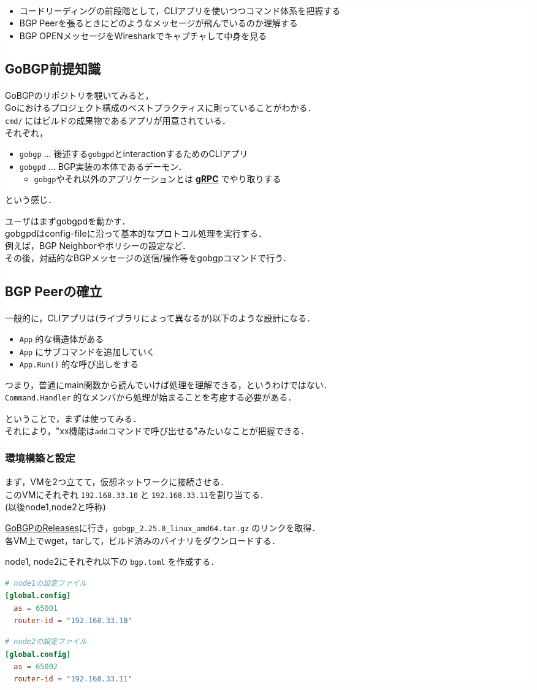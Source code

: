 - コードリーディングの前段階として，CLIアプリを使いつつコマンド体系を把握する
- BGP Peerを張るときにどのようなメッセージが飛んでいるのか理解する
- BGP OPENメッセージをWiresharkでキャプチャして中身を見る

## GoBGP前提知識

GoBGPのリポジトリを覗いてみると，  
Goにおけるプロジェクト構成のベストプラクティスに則っていることがわかる．  
`cmd/` にはビルドの成果物であるアプリが用意されている．  
それぞれ，  

- `gobgp` ... 後述する`gobgpd`とinteractionするためのCLIアプリ
- `gobgpd` ... BGP実装の本体であるデーモン．
  - `gobgp`やそれ以外のアプリケーションとは **[gRPC](https://grpc.io/)** でやり取りする

という感じ．  

ユーザはまずgobgpdを動かす．  
gobgpdはconfig-fileに沿って基本的なプロトコル処理を実行する．  
例えば，BGP Neighborやポリシーの設定など．  
その後，対話的なBGPメッセージの送信/操作等をgobgpコマンドで行う．  

## BGP Peerの確立

一般的に，CLIアプリは(ライブラリによって異なるが)以下のような設計になる．  

- `App` 的な構造体がある
- `App` にサブコマンドを追加していく
- `App.Run()` 的な呼び出しをする

つまり，普通にmain関数から読んでいけば処理を理解できる，というわけではない．  
`Command.Handler` 的なメンバから処理が始まることを考慮する必要がある．  

ということで，まずは使ってみる．  
それにより，"xx機能は`add`コマンドで呼び出せる"みたいなことが把握できる．  

### 環境構築と設定

まず，VMを2つ立てて，仮想ネットワークに接続させる．  
このVMにそれぞれ `192.168.33.10` と `192.168.33.11`を割り当てる．  
(以後node1,node2と呼称)  

[GoBGPのReleases](https://github.com/osrg/gobgp/releases)に行き，`gobgp_2.25.0_linux_amd64.tar.gz` のリンクを取得．  
各VM上でwget，tarして，ビルド済みのバイナリをダウンロードする．  

node1, node2にそれぞれ以下の `bgp.toml` を作成する．  

```toml
# node1の設定ファイル
[global.config]
  as = 65001
  router-id = "192.168.33.10"
```

```toml
# node2の設定ファイル
[global.config]
  as = 65002
  router-id = "192.168.33.11"
```


[^1]: [RFC4271](https://tools.ietf.org/html/rfc4271)  
[^2]: [RFC4760](https://tools.ietf.org/html/rfc4760)  
[^3]: [RFC3392( *Capabilities Advertisement with BGP-4* )](https://tools.ietf.org/html/rfc3392)を読むと良い．  
